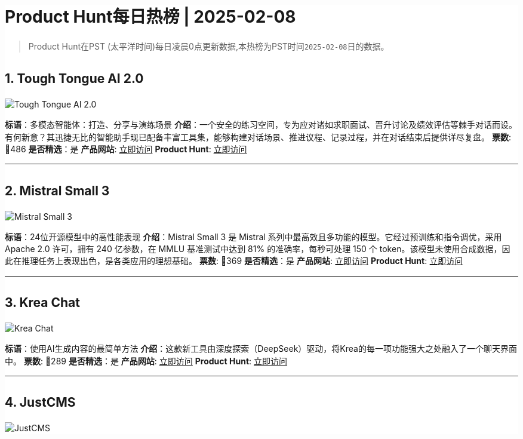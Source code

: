 # Product Hunt每日热榜 | 2025-02-08

> Product Hunt在PST (太平洋时间)每日凌晨0点更新数据,本热榜为PST时间`2025-02-08`日的数据。

## 1. Tough Tongue AI 2.0
![Tough Tongue AI 2.0](https://ph-files.imgix.net/e2bd077e-fb01-4624-a2ad-11460edb8b58.png?auto=format&fit=crop&frame=1&h=512&w=1024)

**标语**：多模态智能体：打造、分享与演练场景
**介绍**：一个安全的练习空间，专为应对诸如求职面试、晋升讨论及绩效评估等棘手对话而设。有何新意？其迅捷无比的智能助手现已配备丰富工具集，能够构建对话场景、推进议程、记录过程，并在对话结束后提供详尽复盘。
**票数**: 🔺486
**是否精选**：是
**产品网站**:  <a href='https://www.producthunt.com/r/C3Y7DPZP7EDR6E?utm_source=www.chuhaix.com' target='_blank' rel='nofollow'>立即访问</a>
**Product Hunt**:  <a href='https://www.producthunt.com/posts/tough-tongue-ai-2-0?utm_source=www.chuhaix.com' target='_blank' rel='nofollow'>立即访问</a>

---

## 2. Mistral Small 3
![Mistral Small 3](https://ph-files.imgix.net/3f412731-2534-44b7-919b-0c0010c1dbed.png?auto=format&fit=crop&frame=1&h=512&w=1024)

**标语**：24位开源模型中的高性能表现
**介绍**：Mistral Small 3 是 Mistral 系列中最高效且多功能的模型。它经过预训练和指令调优，采用 Apache 2.0 许可，拥有 240 亿参数，在 MMLU 基准测试中达到 81% 的准确率，每秒可处理 150 个 token。该模型未使用合成数据，因此在推理任务上表现出色，是各类应用的理想基础。
**票数**: 🔺369
**是否精选**：是
**产品网站**:  <a href='https://www.producthunt.com/r/ESMGSFYSAC4HCL?utm_source=www.chuhaix.com' target='_blank' rel='nofollow'>立即访问</a>
**Product Hunt**:  <a href='https://www.producthunt.com/posts/mistral-small-3?utm_source=www.chuhaix.com' target='_blank' rel='nofollow'>立即访问</a>

---

## 3. Krea Chat
![Krea Chat](https://ph-files.imgix.net/680ccca2-319b-43d5-af4a-7539044f8e2c.png?auto=format&fit=crop&frame=1&h=512&w=1024)

**标语**：使用AI生成内容的最简单方法
**介绍**：这款新工具由深度探索（DeepSeek）驱动，将Krea的每一项功能强大之处融入了一个聊天界面中。
**票数**: 🔺289
**是否精选**：是
**产品网站**:  <a href='https://www.producthunt.com/r/TWHQJNAIVB3H3Z?utm_source=www.chuhaix.com' target='_blank' rel='nofollow'>立即访问</a>
**Product Hunt**:  <a href='https://www.producthunt.com/posts/krea-chat-2?utm_source=www.chuhaix.com' target='_blank' rel='nofollow'>立即访问</a>

---

## 4. JustCMS
![JustCMS](https://ph-files.imgix.net/3d59555b-6863-499e-a50d-80d207717de0.png?auto=format&fit=crop&frame=1&h=512&w=1024)
